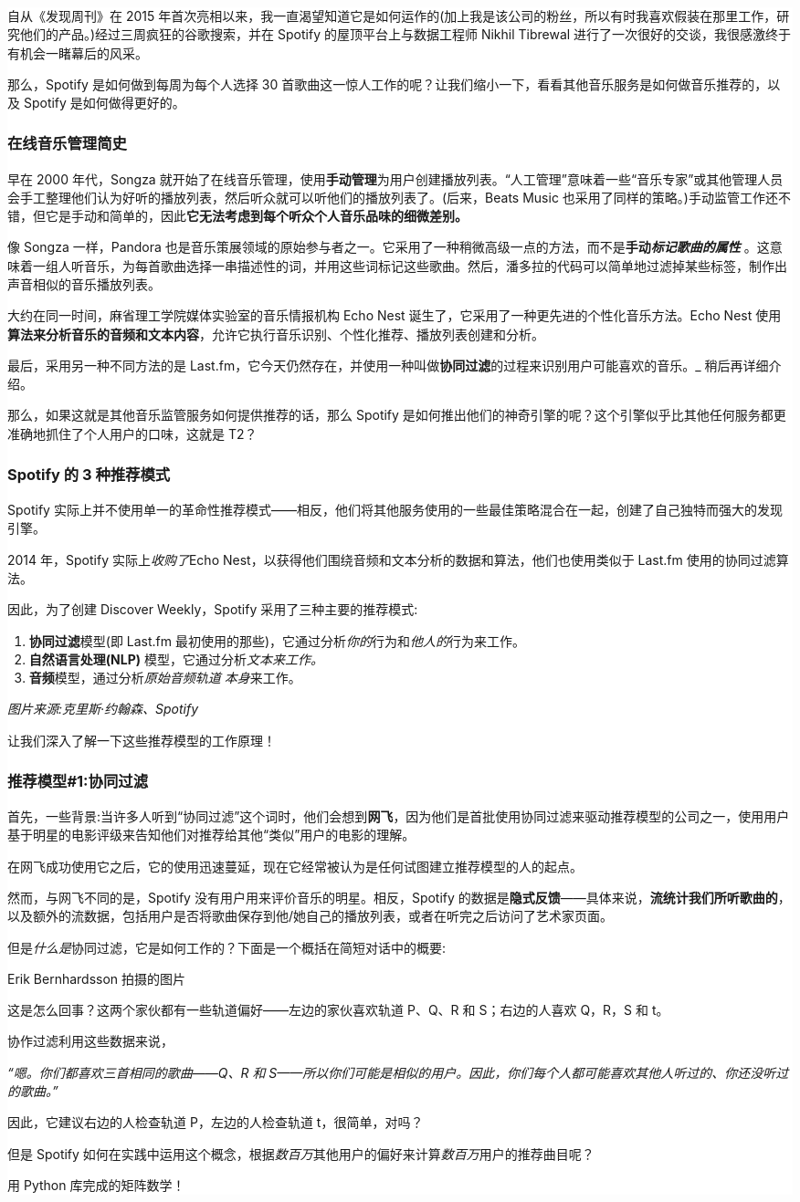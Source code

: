 自从《发现周刊》在 2015 年首次亮相以来，我一直渴望知道它是如何运作的(加上我是该公司的粉丝，所以有时我喜欢假装在那里工作，研究他们的产品。)经过三周疯狂的谷歌搜索，并在 Spotify 的屋顶平台上与数据工程师 Nikhil Tibrewal 进行了一次很好的交谈，我很感激终于有机会一睹幕后的风采。

那么，Spotify 是如何做到每周为每个人选择 30 首歌曲这一惊人工作的呢？让我们缩小一下，看看其他音乐服务是如何做音乐推荐的，以及 Spotify 是如何做得更好的。

### 在线音乐管理简史

早在 2000 年代，Songza 就开始了在线音乐管理，使用**手动管理**为用户创建播放列表。“人工管理”意味着一些“音乐专家”或其他管理人员会手工整理他们认为好听的播放列表，然后听众就可以听他们的播放列表了。(后来，Beats Music 也采用了同样的策略。)手动监管工作还不错，但它是手动和简单的，因此**它无法考虑到每个听众个人音乐品味的细微差别。**

像 Songza 一样，Pandora 也是音乐策展领域的原始参与者之一。它采用了一种稍微高级一点的方法，而不是**手动*标记歌曲的属性*** 。这意味着一组人听音乐，为每首歌曲选择一串描述性的词，并用这些词标记这些歌曲。然后，潘多拉的代码可以简单地过滤掉某些标签，制作出声音相似的音乐播放列表。

大约在同一时间，麻省理工学院媒体实验室的音乐情报机构 Echo Nest 诞生了，它采用了一种更先进的个性化音乐方法。Echo Nest 使用**算法来分析音乐的音频和文本内容**，允许它执行音乐识别、个性化推荐、播放列表创建和分析。

最后，采用另一种不同方法的是 Last.fm，它今天仍然存在，并使用一种叫做**协同过滤**的过程来识别用户可能喜欢的音乐。_ 稍后再详细介绍。

那么，如果这就是其他音乐监管服务如何提供推荐的话，那么 Spotify 是如何推出他们的神奇引擎的呢？这个引擎似乎比其他任何服务都更准确地抓住了个人用户的口味，这就是 T2？

### Spotify 的 3 种推荐模式

Spotify 实际上并不使用单一的革命性推荐模式——相反，他们将其他服务使用的一些最佳策略混合在一起，创建了自己独特而强大的发现引擎。

2014 年，Spotify 实际上*收购了*Echo Nest，以获得他们围绕音频和文本分析的数据和算法，他们也使用类似于 Last.fm 使用的协同过滤算法。

因此，为了创建 Discover Weekly，Spotify 采用了三种主要的推荐模式:

1.  **协同过滤**模型(即 Last.fm 最初使用的那些)，它通过分析*你的*行为和*他人的*行为来工作。
2.  **自然语言处理(NLP)** 模型，它通过分析*文本来工作。*
3.  **音频**模型，通过分析*原始音频轨道* *本身*来工作。

*图片来源:克里斯·约翰森、Spotify*

让我们深入了解一下这些推荐模型的工作原理！

### 推荐模型#1:协同过滤

首先，一些背景:当许多人听到“协同过滤”这个词时，他们会想到**网飞**，因为他们是首批使用协同过滤来驱动推荐模型的公司之一，使用用户基于明星的电影评级来告知他们对推荐给其他“类似”用户的电影的理解。

在网飞成功使用它之后，它的使用迅速蔓延，现在它经常被认为是任何试图建立推荐模型的人的起点。

然而，与网飞不同的是，Spotify 没有用户用来评价音乐的明星。相反，Spotify 的数据是**隐式反馈**——具体来说，**流统计我们所听歌曲的**，以及额外的流数据，包括用户是否将歌曲保存到他/她自己的播放列表，或者在听完之后访问了艺术家页面。

但是*什么是*协同过滤，它是如何工作的？下面是一个概括在简短对话中的概要:

Erik Bernhardsson 拍摄的图片

这是怎么回事？这两个家伙都有一些轨道偏好——左边的家伙喜欢轨道 P、Q、R 和 S；右边的人喜欢 Q，R，S 和 t。

协作过滤利用这些数据来说，

*“嗯。你们都喜欢三首相同的歌曲——Q、R 和 S——所以你们可能是相似的用户。因此，你们每个人都可能喜欢其他人听过的、你还没听过的歌曲。”*

因此，它建议右边的人检查轨道 P，左边的人检查轨道 t，很简单，对吗？

但是 Spotify 如何在实践中运用这个概念，根据*数百万*其他用户的偏好来计算*数百万*用户的推荐曲目呢？

用 Python 库完成的矩阵数学！
